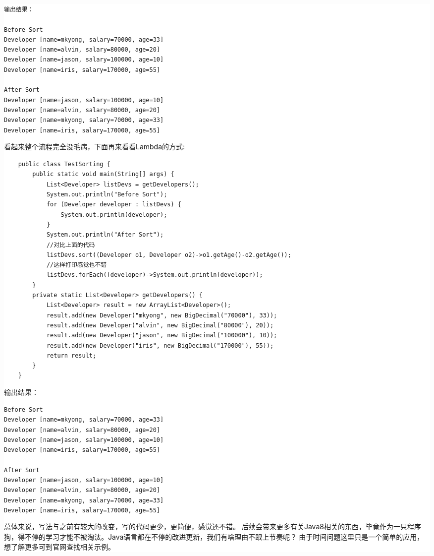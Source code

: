     输出结果：
    
    Before Sort
    Developer [name=mkyong, salary=70000, age=33]
    Developer [name=alvin, salary=80000, age=20]
    Developer [name=jason, salary=100000, age=10]
    Developer [name=iris, salary=170000, age=55]
     
    After Sort
    Developer [name=jason, salary=100000, age=10]
    Developer [name=alvin, salary=80000, age=20]
    Developer [name=mkyong, salary=70000, age=33]
    Developer [name=iris, salary=170000, age=55]

看起来整个流程完全没毛病，下面再来看看Lambda的方式:
````
    public class TestSorting {
        public static void main(String[] args) {
            List<Developer> listDevs = getDevelopers();
            System.out.println("Before Sort");
            for (Developer developer : listDevs) {
                System.out.println(developer);
            }
            System.out.println("After Sort");
            //对比上面的代码
            listDevs.sort((Developer o1, Developer o2)->o1.getAge()-o2.getAge());
            //这样打印感觉也不错
            listDevs.forEach((developer)->System.out.println(developer));
        }
        private static List<Developer> getDevelopers() {
            List<Developer> result = new ArrayList<Developer>();
            result.add(new Developer("mkyong", new BigDecimal("70000"), 33));
            result.add(new Developer("alvin", new BigDecimal("80000"), 20));
            result.add(new Developer("jason", new BigDecimal("100000"), 10));
            result.add(new Developer("iris", new BigDecimal("170000"), 55));
            return result;
        }
    }
````
输出结果：

    Before Sort
    Developer [name=mkyong, salary=70000, age=33]
    Developer [name=alvin, salary=80000, age=20]
    Developer [name=jason, salary=100000, age=10]
    Developer [name=iris, salary=170000, age=55]
    
    After Sort
    Developer [name=jason, salary=100000, age=10]
    Developer [name=alvin, salary=80000, age=20]
    Developer [name=mkyong, salary=70000, age=33]
    Developer [name=iris, salary=170000, age=55]

总体来说，写法与之前有较大的改变，写的代码更少，更简便，感觉还不错。
后续会带来更多有关Java8相关的东西，毕竟作为一只程序狗，得不停的学习才能不被淘汰。Java语言都在不停的改进更新，我们有啥理由不跟上节奏呢？
由于时间问题这里只是一个简单的应用，想了解更多可到官网查找相关示例。

